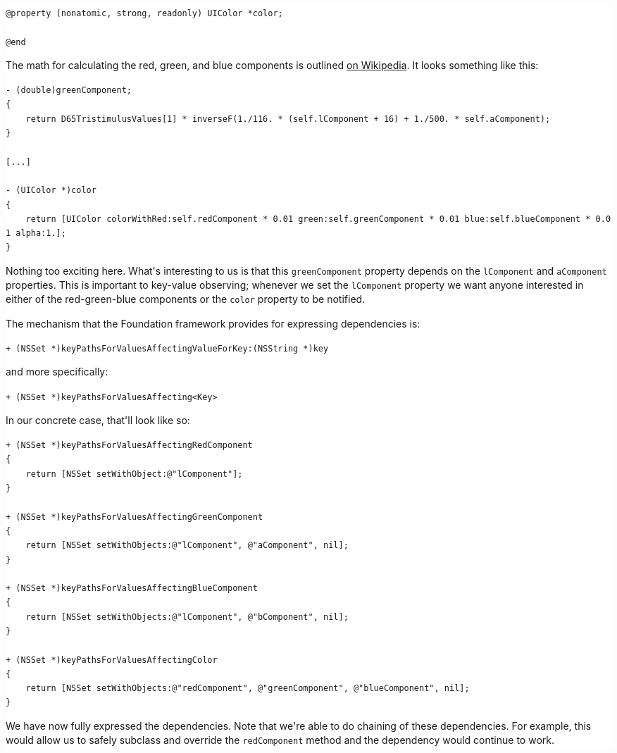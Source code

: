     @property (nonatomic, strong, readonly) UIColor *color;
    
    @end

The math for calculating the red, green, and blue components is outlined [on Wikipedia](https://en.wikipedia.org/wiki/Lab_color_space#CIELAB-CIEXYZ_conversions). It looks something like this:

    - (double)greenComponent;
    {
        return D65TristimulusValues[1] * inverseF(1./116. * (self.lComponent + 16) + 1./500. * self.aComponent);
    }
    
    [...]
    
    - (UIColor *)color
    {
        return [UIColor colorWithRed:self.redComponent * 0.01 green:self.greenComponent * 0.01 blue:self.blueComponent * 0.01 alpha:1.];
    }

Nothing too exciting here. What's interesting to us is that this `greenComponent` property depends on the `lComponent` and `aComponent` properties. This is important to key-value observing; whenever we set the `lComponent` property we want anyone interested in either of the red-green-blue components or the `color` property to be notified.

The mechanism that the Foundation framework provides for expressing dependencies is:

    + (NSSet *)keyPathsForValuesAffectingValueForKey:(NSString *)key

and more specifically:

    + (NSSet *)keyPathsForValuesAffecting<Key>

In our concrete case, that'll look like so:

    + (NSSet *)keyPathsForValuesAffectingRedComponent
    {
        return [NSSet setWithObject:@"lComponent"];
    }
    
    + (NSSet *)keyPathsForValuesAffectingGreenComponent
    {
        return [NSSet setWithObjects:@"lComponent", @"aComponent", nil];
    }
    
    + (NSSet *)keyPathsForValuesAffectingBlueComponent
    {
        return [NSSet setWithObjects:@"lComponent", @"bComponent", nil];
    }
    
    + (NSSet *)keyPathsForValuesAffectingColor
    {
        return [NSSet setWithObjects:@"redComponent", @"greenComponent", @"blueComponent", nil];
    }

We have now fully expressed the dependencies. Note that we're able to do chaining of these dependencies. For example, this would allow us to safely subclass and override the `redComponent` method and the dependency would continue to work.
